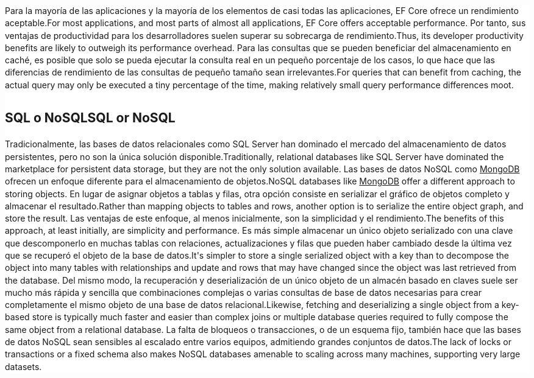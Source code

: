 <span data-ttu-id="29251-239">Para la mayoría de las aplicaciones y la mayoría de los elementos de casi todas las aplicaciones, EF Core ofrece un rendimiento aceptable.</span><span class="sxs-lookup"><span data-stu-id="29251-239">For most applications, and most parts of almost all applications, EF Core offers acceptable performance.</span></span> <span data-ttu-id="29251-240">Por tanto, sus ventajas de productividad para los desarrolladores suelen superar su sobrecarga de rendimiento.</span><span class="sxs-lookup"><span data-stu-id="29251-240">Thus, its developer productivity benefits are likely to outweigh its performance overhead.</span></span> <span data-ttu-id="29251-241">Para las consultas que se pueden beneficiar del almacenamiento en caché, es posible que solo se pueda ejecutar la consulta real en un pequeño porcentaje de los casos, lo que hace que las diferencias de rendimiento de las consultas de pequeño tamaño sean irrelevantes.</span><span class="sxs-lookup"><span data-stu-id="29251-241">For queries that can benefit from caching, the actual query may only be executed a tiny percentage of the time, making relatively small query performance differences moot.</span></span>

## <a name="sql-or-nosql"></a><span data-ttu-id="29251-242">SQL o NoSQL</span><span class="sxs-lookup"><span data-stu-id="29251-242">SQL or NoSQL</span></span>

<span data-ttu-id="29251-243">Tradicionalmente, las bases de datos relacionales como SQL Server han dominado el mercado del almacenamiento de datos persistentes, pero no son la única solución disponible.</span><span class="sxs-lookup"><span data-stu-id="29251-243">Traditionally, relational databases like SQL Server have dominated the marketplace for persistent data storage, but they are not the only solution available.</span></span> <span data-ttu-id="29251-244">Las bases de datos NoSQL como [MongoDB](https://www.mongodb.com/what-is-mongodb) ofrecen un enfoque diferente para el almacenamiento de objetos.</span><span class="sxs-lookup"><span data-stu-id="29251-244">NoSQL databases like [MongoDB](https://www.mongodb.com/what-is-mongodb) offer a different approach to storing objects.</span></span> <span data-ttu-id="29251-245">En lugar de asignar objetos a tablas y filas, otra opción consiste en serializar el gráfico de objetos completo y almacenar el resultado.</span><span class="sxs-lookup"><span data-stu-id="29251-245">Rather than mapping objects to tables and rows, another option is to serialize the entire object graph, and store the result.</span></span> <span data-ttu-id="29251-246">Las ventajas de este enfoque, al menos inicialmente, son la simplicidad y el rendimiento.</span><span class="sxs-lookup"><span data-stu-id="29251-246">The benefits of this approach, at least initially, are simplicity and performance.</span></span> <span data-ttu-id="29251-247">Es más simple almacenar un único objeto serializado con una clave que descomponerlo en muchas tablas con relaciones, actualizaciones y filas que pueden haber cambiado desde la última vez que se recuperó el objeto de la base de datos.</span><span class="sxs-lookup"><span data-stu-id="29251-247">It's simpler to store a single serialized object with a key than to decompose the object into many tables with relationships and update and rows that may have changed since the object was last retrieved from the database.</span></span> <span data-ttu-id="29251-248">Del mismo modo, la recuperación y deserialización de un único objeto de un almacén basado en claves suele ser mucho más rápida y sencilla que combinaciones complejas o varias consultas de base de datos necesarias para crear completamente el mismo objeto de una base de datos relacional.</span><span class="sxs-lookup"><span data-stu-id="29251-248">Likewise, fetching and deserializing a single object from a key-based store is typically much faster and easier than complex joins or multiple database queries required to fully compose the same object from a relational database.</span></span> <span data-ttu-id="29251-249">La falta de bloqueos o transacciones, o de un esquema fijo, también hace que las bases de datos NoSQL sean sensibles al escalado entre varios equipos, admitiendo grandes conjuntos de datos.</span><span class="sxs-lookup"><span data-stu-id="29251-249">The lack of locks or transactions or a fixed schema also makes NoSQL databases amenable to scaling across many machines, supporting very large datasets.</span></span>

